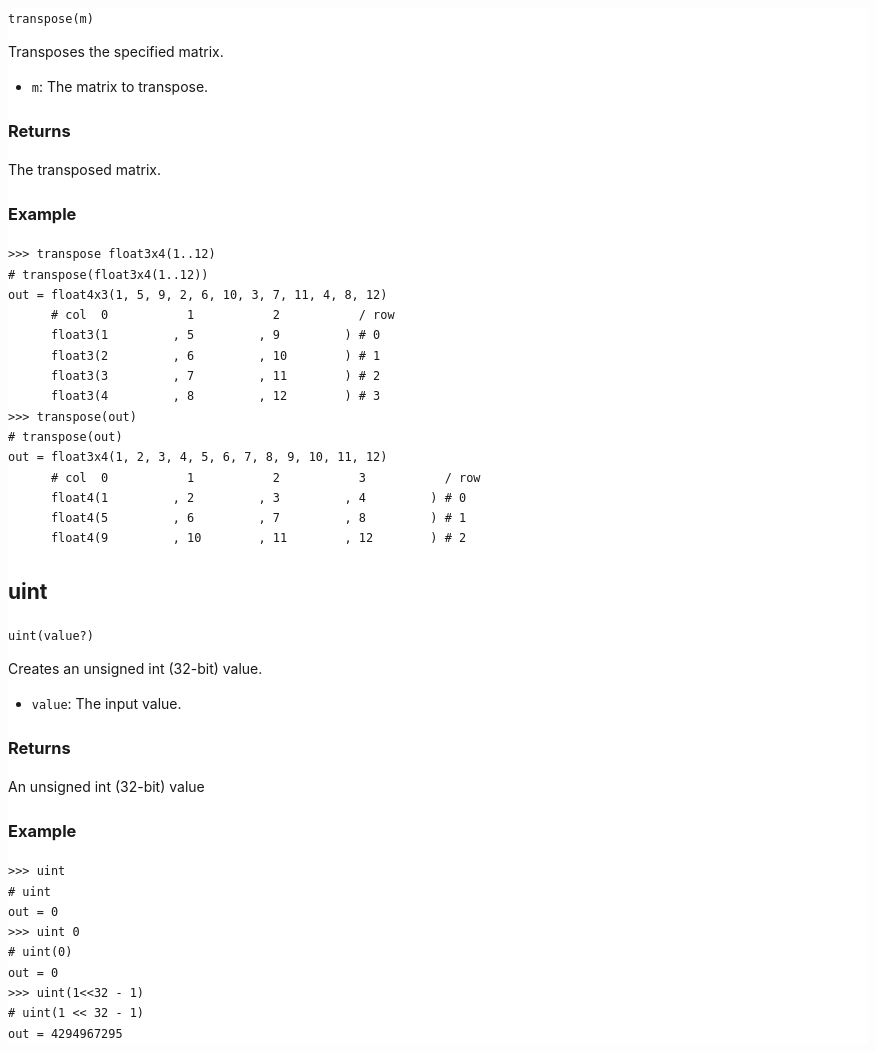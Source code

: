 `transpose(m)`

Transposes the specified matrix.

- `m`: The matrix to transpose.

### Returns

The transposed matrix.

### Example

```kalk
>>> transpose float3x4(1..12)
# transpose(float3x4(1..12))
out = float4x3(1, 5, 9, 2, 6, 10, 3, 7, 11, 4, 8, 12)
      # col  0           1           2           / row
      float3(1         , 5         , 9         ) # 0
      float3(2         , 6         , 10        ) # 1
      float3(3         , 7         , 11        ) # 2
      float3(4         , 8         , 12        ) # 3
>>> transpose(out)
# transpose(out)
out = float3x4(1, 2, 3, 4, 5, 6, 7, 8, 9, 10, 11, 12)
      # col  0           1           2           3           / row
      float4(1         , 2         , 3         , 4         ) # 0
      float4(5         , 6         , 7         , 8         ) # 1
      float4(9         , 10        , 11        , 12        ) # 2
```

## uint

`uint(value?)`

Creates an unsigned int (32-bit) value.

- `value`: The input value.

### Returns

An unsigned int (32-bit) value

### Example

```kalk
>>> uint
# uint
out = 0
>>> uint 0
# uint(0)
out = 0
>>> uint(1<<32 - 1)
# uint(1 << 32 - 1)
out = 4294967295
```
